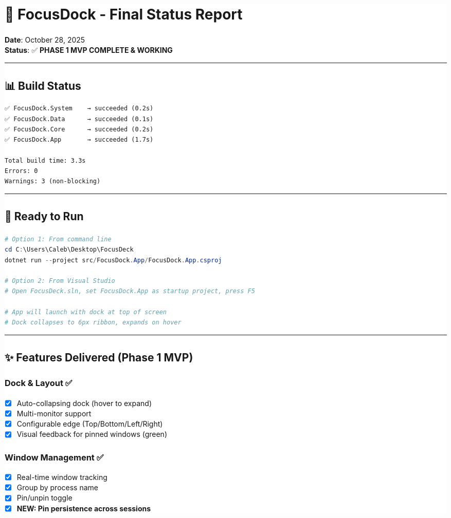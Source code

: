# 🎯 FocusDock - Final Status Report

**Date**: October 28, 2025  
**Status**: ✅ **PHASE 1 MVP COMPLETE & WORKING**

---

## 📊 Build Status

```
✅ FocusDock.System    → succeeded (0.2s)
✅ FocusDock.Data      → succeeded (0.1s)  
✅ FocusDock.Core      → succeeded (0.2s)
✅ FocusDock.App       → succeeded (1.7s)

Total build time: 3.3s
Errors: 0
Warnings: 3 (non-blocking)
```

---

## 🚀 Ready to Run

```powershell
# Option 1: From command line
cd C:\Users\Caleb\Desktop\FocusDeck
dotnet run --project src/FocusDock.App/FocusDock.App.csproj

# Option 2: From Visual Studio
# Open FocusDeck.sln, set FocusDock.App as startup project, press F5

# App will launch with dock at top of screen
# Dock collapses to 6px ribbon, expands on hover
```

---

## ✨ Features Delivered (Phase 1 MVP)

### Dock & Layout ✅
- [x] Auto-collapsing dock (hover to expand)
- [x] Multi-monitor support
- [x] Configurable edge (Top/Bottom/Left/Right)
- [x] Visual feedback for pinned windows (green)

### Window Management ✅
- [x] Real-time window tracking
- [x] Group by process name
- [x] Pin/unpin toggle
- [x] **NEW: Pin persistence across sessions**
